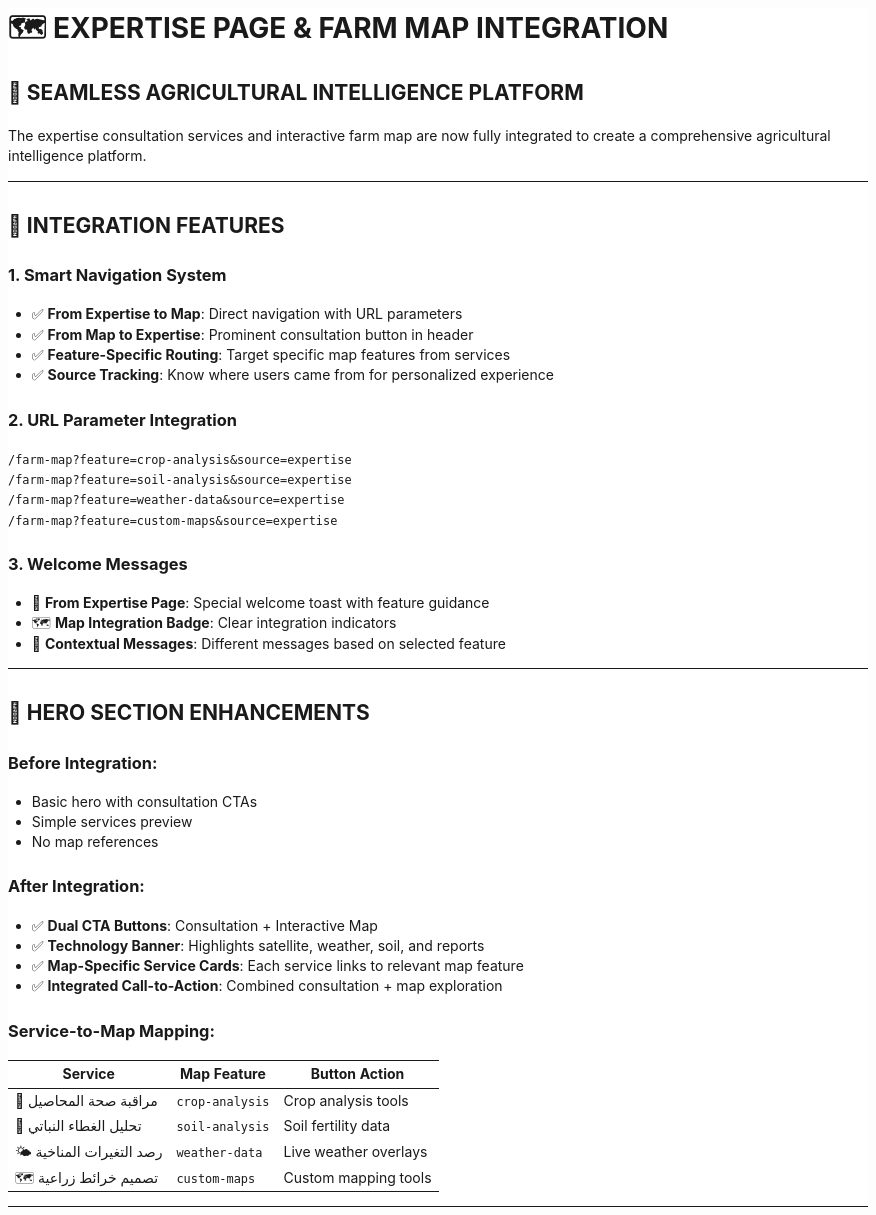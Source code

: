 # 🗺️ **EXPERTISE PAGE & FARM MAP INTEGRATION**

## 🎯 **SEAMLESS AGRICULTURAL INTELLIGENCE PLATFORM**

The expertise consultation services and interactive farm map are now fully integrated to create a comprehensive agricultural intelligence platform.

---

## 🔗 **INTEGRATION FEATURES**

### **1. Smart Navigation System**
- ✅ **From Expertise to Map**: Direct navigation with URL parameters
- ✅ **From Map to Expertise**: Prominent consultation button in header
- ✅ **Feature-Specific Routing**: Target specific map features from services
- ✅ **Source Tracking**: Know where users came from for personalized experience

### **2. URL Parameter Integration**
```
/farm-map?feature=crop-analysis&source=expertise
/farm-map?feature=soil-analysis&source=expertise
/farm-map?feature=weather-data&source=expertise
/farm-map?feature=custom-maps&source=expertise
```

### **3. Welcome Messages**
- 🧠 **From Expertise Page**: Special welcome toast with feature guidance
- 🗺️ **Map Integration Badge**: Clear integration indicators
- 📱 **Contextual Messages**: Different messages based on selected feature

---

## 🚀 **HERO SECTION ENHANCEMENTS**

### **Before Integration:**
- Basic hero with consultation CTAs
- Simple services preview
- No map references

### **After Integration:**
- ✅ **Dual CTA Buttons**: Consultation + Interactive Map
- ✅ **Technology Banner**: Highlights satellite, weather, soil, and reports
- ✅ **Map-Specific Service Cards**: Each service links to relevant map feature
- ✅ **Integrated Call-to-Action**: Combined consultation + map exploration

### **Service-to-Map Mapping:**
| Service | Map Feature | Button Action |
|---------|-------------|---------------|
| 🌾 مراقبة صحة المحاصيل | `crop-analysis` | Crop analysis tools |
| 🌱 تحليل الغطاء النباتي | `soil-analysis` | Soil fertility data |
| 🌤️ رصد التغيرات المناخية | `weather-data` | Live weather overlays |
| 🗺️ تصميم خرائط زراعية | `custom-maps` | Custom mapping tools |

---